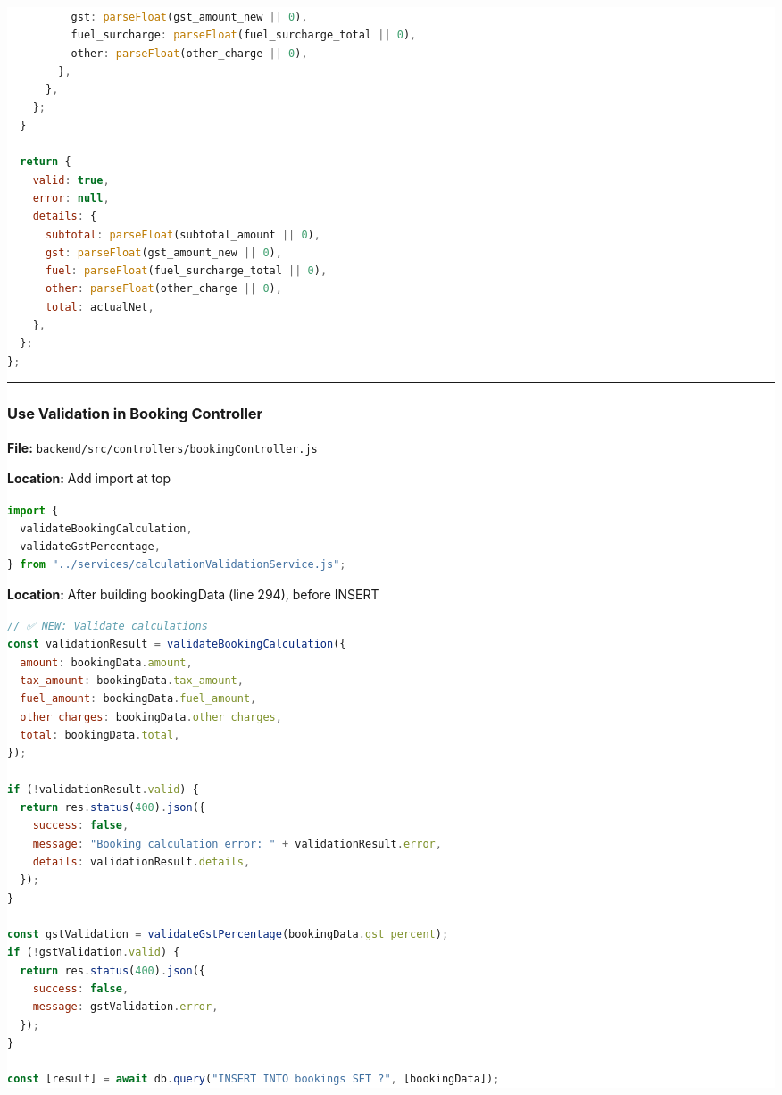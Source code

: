 ```javascript
          gst: parseFloat(gst_amount_new || 0),
          fuel_surcharge: parseFloat(fuel_surcharge_total || 0),
          other: parseFloat(other_charge || 0),
        },
      },
    };
  }

  return {
    valid: true,
    error: null,
    details: {
      subtotal: parseFloat(subtotal_amount || 0),
      gst: parseFloat(gst_amount_new || 0),
      fuel: parseFloat(fuel_surcharge_total || 0),
      other: parseFloat(other_charge || 0),
      total: actualNet,
    },
  };
};
```

---

### Use Validation in Booking Controller

**File:** `backend/src/controllers/bookingController.js`

**Location:** Add import at top

```javascript
import {
  validateBookingCalculation,
  validateGstPercentage,
} from "../services/calculationValidationService.js";
```

**Location:** After building bookingData (line 294), before INSERT

```javascript
// ✅ NEW: Validate calculations
const validationResult = validateBookingCalculation({
  amount: bookingData.amount,
  tax_amount: bookingData.tax_amount,
  fuel_amount: bookingData.fuel_amount,
  other_charges: bookingData.other_charges,
  total: bookingData.total,
});

if (!validationResult.valid) {
  return res.status(400).json({
    success: false,
    message: "Booking calculation error: " + validationResult.error,
    details: validationResult.details,
  });
}

const gstValidation = validateGstPercentage(bookingData.gst_percent);
if (!gstValidation.valid) {
  return res.status(400).json({
    success: false,
    message: gstValidation.error,
  });
}

const [result] = await db.query("INSERT INTO bookings SET ?", [bookingData]);
```